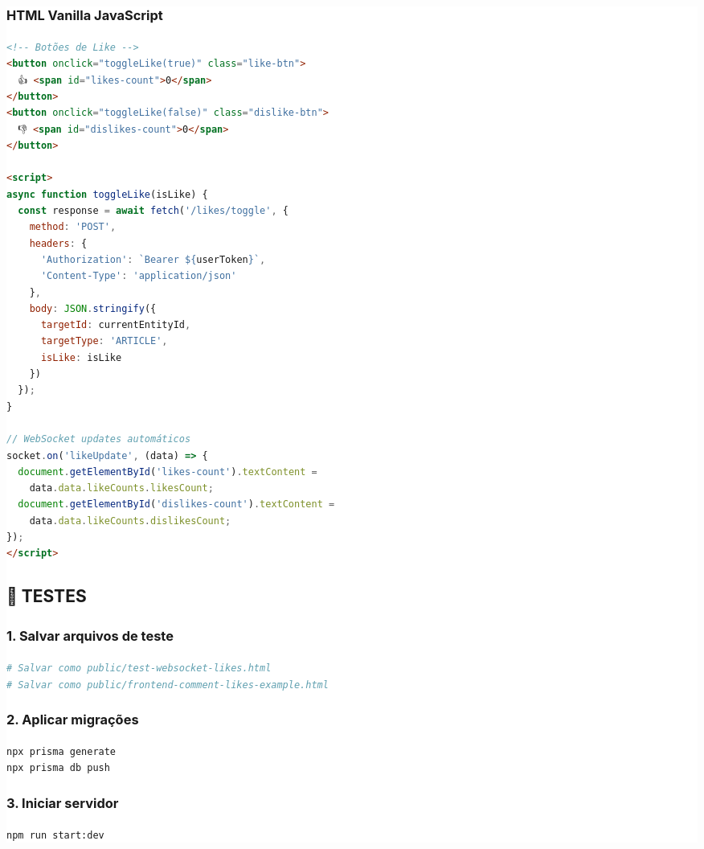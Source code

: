 ### **HTML Vanilla JavaScript**
```html
<!-- Botões de Like -->
<button onclick="toggleLike(true)" class="like-btn">
  👍 <span id="likes-count">0</span>
</button>
<button onclick="toggleLike(false)" class="dislike-btn">
  👎 <span id="dislikes-count">0</span>
</button>

<script>
async function toggleLike(isLike) {
  const response = await fetch('/likes/toggle', {
    method: 'POST',
    headers: {
      'Authorization': `Bearer ${userToken}`,
      'Content-Type': 'application/json'
    },
    body: JSON.stringify({
      targetId: currentEntityId,
      targetType: 'ARTICLE',
      isLike: isLike
    })
  });
}

// WebSocket updates automáticos
socket.on('likeUpdate', (data) => {
  document.getElementById('likes-count').textContent = 
    data.data.likeCounts.likesCount;
  document.getElementById('dislikes-count').textContent = 
    data.data.likeCounts.dislikesCount;
});
</script>
```

## 🧪 TESTES

### **1. Salvar arquivos de teste**
```bash
# Salvar como public/test-websocket-likes.html
# Salvar como public/frontend-comment-likes-example.html
```

### **2. Aplicar migrações**
```bash
npx prisma generate
npx prisma db push
```

### **3. Iniciar servidor**
```bash
npm run start:dev
```
